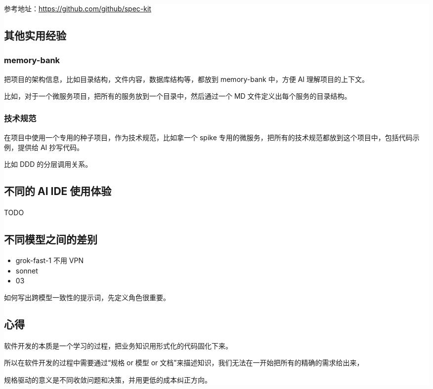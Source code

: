 参考地址：https://github.com/github/spec-kit

## 其他实用经验

### memory-bank

把项目的架构信息，比如目录结构，文件内容，数据库结构等，都放到 memory-bank 中，方便 AI 理解项目的上下文。

比如，对于一个微服务项目，把所有的服务放到一个目录中，然后通过一个 MD 文件定义出每个服务的目录结构。

### 技术规范

在项目中使用一个专用的种子项目，作为技术规范，比如拿一个 spike 专用的微服务，把所有的技术规范都放到这个项目中，包括代码示例，提供给 AI 抄写代码。

比如 DDD 的分层调用关系。

## 不同的 AI IDE 使用体验

TODO 

## 不同模型之间的差别

- grok-fast-1 不用 VPN
- sonnet 
- 03

如何写出跨模型一致性的提示词，先定义角色很重要。


## 心得

软件开发的本质是一个学习的过程，把业务知识用形式化的代码固化下来。

所以在软件开发的过程中需要通过“规格 or 模型 or 文档”来描述知识，我们无法在一开始把所有的精确的需求给出来，

规格驱动的意义是不同收敛问题和决策，并用更低的成本纠正方向。